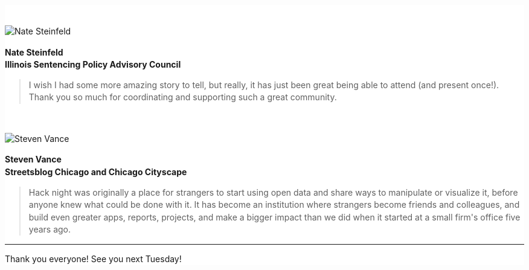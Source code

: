 <br />

<p class="pull-left"><img src="/images/people/nate_steinfeld.jpg" alt="Nate Steinfeld" class="img-thumbnail project-headshot hidden-phone" />
</p>

**Nate Steinfeld<br />Illinois Sentencing Policy Advisory Council**

<div class='clearfix'></div>

> I wish I had some more amazing story to tell, but really, it has just been great being able to attend (and present once!). Thank you so much for coordinating and supporting such a great community.

<br />

<p class="pull-left"><img src="/images/people/steven_vance.jpg" alt="Steven Vance" class="img-thumbnail project-headshot hidden-phone" />
</p>

**Steven Vance<br />Streetsblog Chicago and Chicago Cityscape**

<div class='clearfix'></div>

> Hack night was originally a place for strangers to start using open data and share ways to manipulate or visualize it, before anyone knew what could be done with it. It has become an institution where strangers become friends and colleagues, and build even greater apps, reports, projects, and make a bigger impact than we did when it started at a small firm's office five years ago.

---

Thank you everyone! See you next Tuesday!
